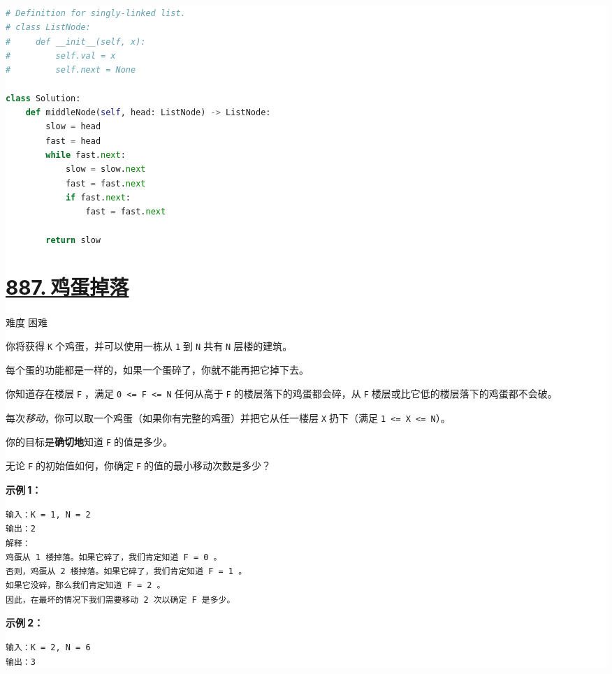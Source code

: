 ```python
# Definition for singly-linked list.
# class ListNode:
#     def __init__(self, x):
#         self.val = x
#         self.next = None

class Solution:
    def middleNode(self, head: ListNode) -> ListNode:
        slow = head
        fast = head
        while fast.next:
            slow = slow.next
            fast = fast.next
            if fast.next:
                fast = fast.next
        
        return slow
```



# [887. 鸡蛋掉落](https://leetcode-cn.com/problems/super-egg-drop/)

难度 困难

你将获得 `K` 个鸡蛋，并可以使用一栋从 `1` 到 `N` 共有 `N` 层楼的建筑。

每个蛋的功能都是一样的，如果一个蛋碎了，你就不能再把它掉下去。

你知道存在楼层 `F` ，满足 `0 <= F <= N` 任何从高于 `F` 的楼层落下的鸡蛋都会碎，从 `F` 楼层或比它低的楼层落下的鸡蛋都不会破。

每次*移动*，你可以取一个鸡蛋（如果你有完整的鸡蛋）并把它从任一楼层 `X` 扔下（满足 `1 <= X <= N`）。

你的目标是**确切地**知道 `F` 的值是多少。

无论 `F` 的初始值如何，你确定 `F` 的值的最小移动次数是多少？

 



**示例 1：**

```
输入：K = 1, N = 2
输出：2
解释：
鸡蛋从 1 楼掉落。如果它碎了，我们肯定知道 F = 0 。
否则，鸡蛋从 2 楼掉落。如果它碎了，我们肯定知道 F = 1 。
如果它没碎，那么我们肯定知道 F = 2 。
因此，在最坏的情况下我们需要移动 2 次以确定 F 是多少。
```

**示例 2：**

```
输入：K = 2, N = 6
输出：3
```
